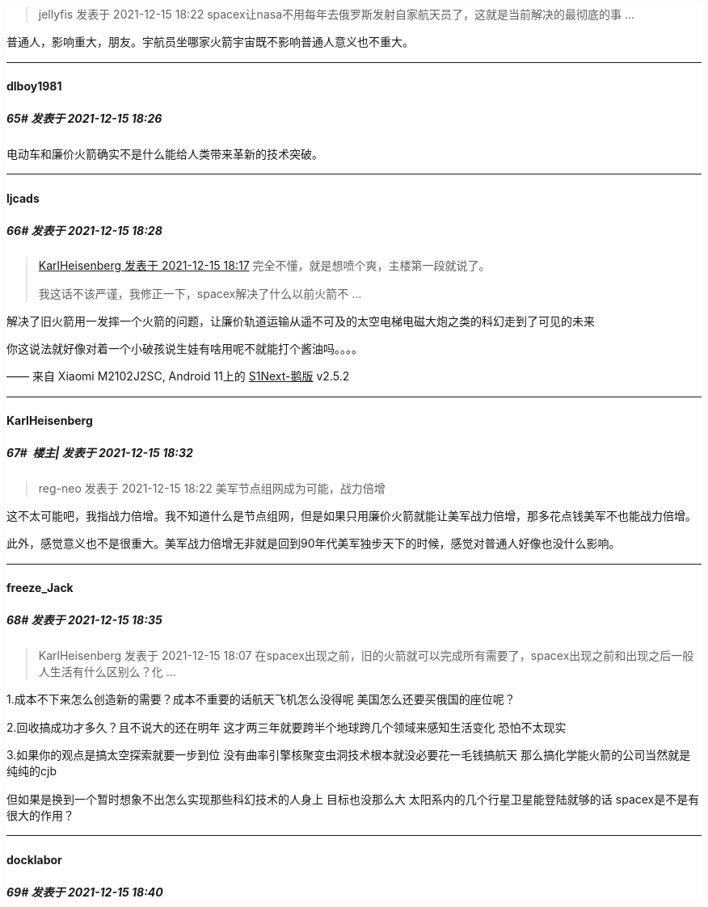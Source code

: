 <blockquote>jellyfis 发表于 2021-12-15 18:22
spacex让nasa不用每年去俄罗斯发射自家航天员了，这就是当前解决的最彻底的事 ...</blockquote>
普通人，影响重大，朋友。宇航员坐哪家火箭宇宙既不影响普通人意义也不重大。

*****

####  dlboy1981  
##### 65#       发表于 2021-12-15 18:26

电动车和廉价火箭确实不是什么能给人类带来革新的技术突破。

*****

####  ljcads  
##### 66#       发表于 2021-12-15 18:28

<blockquote><a href="httphttps://bbs.saraba1st.com/2b/forum.php?mod=redirect&amp;goto=findpost&amp;pid=53948631&amp;ptid=2042638" target="_blank">KarlHeisenberg 发表于 2021-12-15 18:17</a>
完全不懂，就是想喷个爽，主楼第一段就说了。

我这话不该严谨，我修正一下，spacex解决了什么以前火箭不 ...</blockquote>
解决了旧火箭用一发摔一个火箭的问题，让廉价轨道运输从遥不可及的太空电梯电磁大炮之类的科幻走到了可见的未来

你这说法就好像对着一个小破孩说生娃有啥用呢不就能打个酱油吗。。。。

—— 来自 Xiaomi M2102J2SC, Android 11上的 [S1Next-鹅版](https://github.com/ykrank/S1-Next/releases) v2.5.2

*****

####  KarlHeisenberg  
##### 67#         楼主| 发表于 2021-12-15 18:32

<blockquote>reg-neo 发表于 2021-12-15 18:22
美军节点组网成为可能，战力倍增</blockquote>
这不太可能吧，我指战力倍增。我不知道什么是节点组网，但是如果只用廉价火箭就能让美军战力倍增，那多花点钱美军不也能战力倍增。

此外，感觉意义也不是很重大。美军战力倍增无非就是回到90年代美军独步天下的时候，感觉对普通人好像也没什么影响。

*****

####  freeze_Jack  
##### 68#       发表于 2021-12-15 18:35

<blockquote>KarlHeisenberg 发表于 2021-12-15 18:07
在spacex出现之前，旧的火箭就可以完成所有需要了，spacex出现之前和出现之后一般人生活有什么区别么？化 ...</blockquote>
1.成本不下来怎么创造新的需要？成本不重要的话航天飞机怎么没得呢 美国怎么还要买俄国的座位呢？

2.回收搞成功才多久？且不说大的还在明年 这才两三年就要跨半个地球跨几个领域来感知生活变化 恐怕不太现实 

3.如果你的观点是搞太空探索就要一步到位 没有曲率引擎核聚变虫洞技术根本就没必要花一毛钱搞航天 那么搞化学能火箭的公司当然就是纯纯的cjb 

但如果是换到一个暂时想象不出怎么实现那些科幻技术的人身上 目标也没那么大 太阳系内的几个行星卫星能登陆就够的话 spacex是不是有很大的作用？

*****

####  docklabor  
##### 69#       发表于 2021-12-15 18:40
